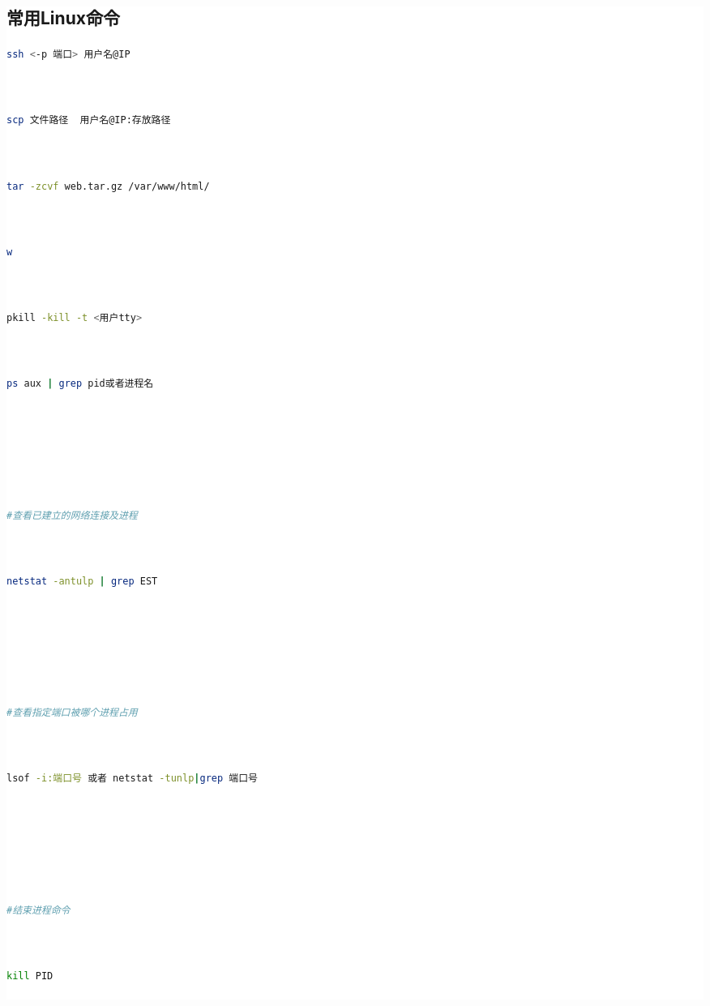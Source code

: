 ## 常用Linux命令

```bash
ssh <-p 端口> 用户名@IP　　



scp 文件路径  用户名@IP:存放路径　　　　



tar -zcvf web.tar.gz /var/www/html/　　



w 　　　　



pkill -kill -t <用户tty>　　 　　



ps aux | grep pid或者进程名　



 



#查看已建立的网络连接及进程



netstat -antulp | grep EST



 



#查看指定端口被哪个进程占用



lsof -i:端口号 或者 netstat -tunlp|grep 端口号



 



#结束进程命令



kill PID



```